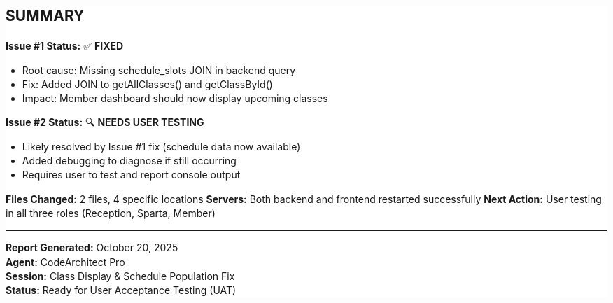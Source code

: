 ## SUMMARY

**Issue #1 Status:** ✅ **FIXED**
- Root cause: Missing schedule_slots JOIN in backend query
- Fix: Added JOIN to getAllClasses() and getClassById()
- Impact: Member dashboard should now display upcoming classes

**Issue #2 Status:** 🔍 **NEEDS USER TESTING**
- Likely resolved by Issue #1 fix (schedule data now available)
- Added debugging to diagnose if still occurring
- Requires user to test and report console output

**Files Changed:** 2 files, 4 specific locations
**Servers:** Both backend and frontend restarted successfully
**Next Action:** User testing in all three roles (Reception, Sparta, Member)

---

**Report Generated:** October 20, 2025  
**Agent:** CodeArchitect Pro  
**Session:** Class Display & Schedule Population Fix  
**Status:** Ready for User Acceptance Testing (UAT)
